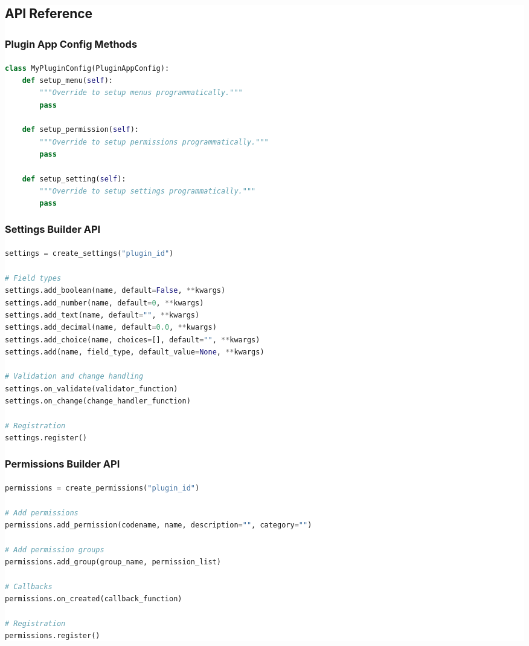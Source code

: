 ## API Reference

### Plugin App Config Methods

```python
class MyPluginConfig(PluginAppConfig):
    def setup_menu(self):
        """Override to setup menus programmatically."""
        pass

    def setup_permission(self):
        """Override to setup permissions programmatically."""
        pass

    def setup_setting(self):
        """Override to setup settings programmatically."""
        pass
```

### Settings Builder API

```python
settings = create_settings("plugin_id")

# Field types
settings.add_boolean(name, default=False, **kwargs)
settings.add_number(name, default=0, **kwargs)
settings.add_text(name, default="", **kwargs)
settings.add_decimal(name, default=0.0, **kwargs)
settings.add_choice(name, choices=[], default="", **kwargs)
settings.add(name, field_type, default_value=None, **kwargs)

# Validation and change handling
settings.on_validate(validator_function)
settings.on_change(change_handler_function)

# Registration
settings.register()
```

### Permissions Builder API

```python
permissions = create_permissions("plugin_id")

# Add permissions
permissions.add_permission(codename, name, description="", category="")

# Add permission groups
permissions.add_group(group_name, permission_list)

# Callbacks
permissions.on_created(callback_function)

# Registration
permissions.register()
```
